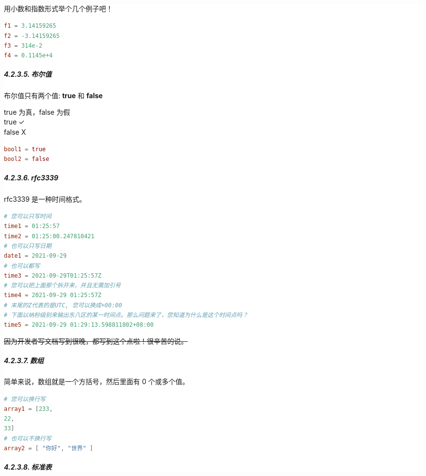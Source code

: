用小数和指数形式举个几个例子吧！

```toml
f1 = 3.14159265
f2 = -3.14159265
f3 = 314e-2
f4 = 0.1145e+4
```

##### 4.2.3.5. 布尔值

布尔值只有两个值: **true** 和 **false**

true 为真，false 为假  
true ✓  
false X

```toml
bool1 = true
bool2 = false
```

##### 4.2.3.6. rfc3339

rfc3339 是一种时间格式。

```toml
# 您可以只写时间
time1 = 01:25:57
time2 = 01:25:00.247810421
# 也可以只写日期
date1 = 2021-09-29
# 也可以都写
time3 = 2021-09-29T01:25:57Z
# 您可以把上面那个拆开来，并且无需加引号
time4 = 2021-09-29 01:25:57Z
# 末尾的Z代表的是UTC, 您可以换成+00:00
# 下面以纳秒级别来输出东八区的某一时间点。那么问题来了，您知道为什么是这个时间点吗？
time5 = 2021-09-29 01:29:13.598811802+08:00
```

~~因为开发者写文档写到很晚，都写到这个点啦！很辛苦的说。~~

##### 4.2.3.7. 数组

简单来说，数组就是一个方括号，然后里面有 0 个或多个值。

```toml
# 您可以换行写
array1 = [233,
22,
33]
# 也可以不换行写
array2 = [ "你好", "世界" ]
```

##### 4.2.3.8. 标准表
